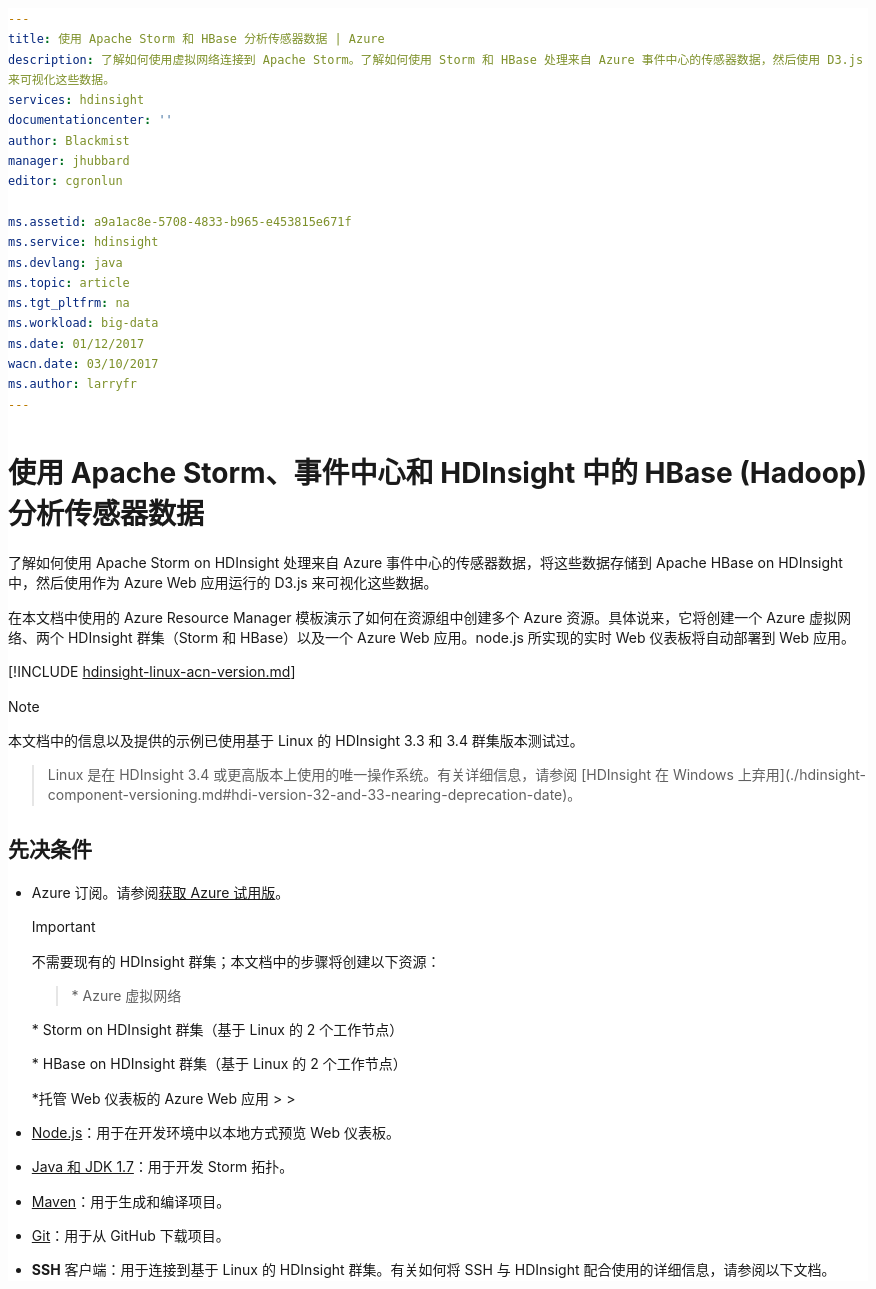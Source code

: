```yaml
---
title: 使用 Apache Storm 和 HBase 分析传感器数据 | Azure
description: 了解如何使用虚拟网络连接到 Apache Storm。了解如何使用 Storm 和 HBase 处理来自 Azure 事件中心的传感器数据，然后使用 D3.js 来可视化这些数据。
services: hdinsight
documentationcenter: ''
author: Blackmist
manager: jhubbard
editor: cgronlun

ms.assetid: a9a1ac8e-5708-4833-b965-e453815e671f
ms.service: hdinsight
ms.devlang: java
ms.topic: article
ms.tgt_pltfrm: na
ms.workload: big-data
ms.date: 01/12/2017
wacn.date: 03/10/2017
ms.author: larryfr
---
```


# 使用 Apache Storm、事件中心和 HDInsight 中的 HBase (Hadoop) 分析传感器数据
了解如何使用 Apache Storm on HDInsight 处理来自 Azure 事件中心的传感器数据，将这些数据存储到 Apache HBase on HDInsight 中，然后使用作为 Azure Web 应用运行的 D3.js 来可视化这些数据。

在本文档中使用的 Azure Resource Manager 模板演示了如何在资源组中创建多个 Azure 资源。具体说来，它将创建一个 Azure 虚拟网络、两个 HDInsight 群集（Storm 和 HBase）以及一个 Azure Web 应用。node.js 所实现的实时 Web 仪表板将自动部署到 Web 应用。

[!INCLUDE [hdinsight-linux-acn-version.md](../../includes/hdinsight-linux-acn-version.md)]

> [!NOTE]
本文档中的信息以及提供的示例已使用基于 Linux 的 HDInsight 3.3 和 3.4 群集版本测试过。
><p>
> Linux 是在 HDInsight 3.4 或更高版本上使用的唯一操作系统。有关详细信息，请参阅 [HDInsight 在 Windows 上弃用](./hdinsight-component-versioning.md#hdi-version-32-and-33-nearing-deprecation-date)。

## 先决条件
* Azure 订阅。请参阅[获取 Azure 试用版](https://www.azure.cn/pricing/1rmb-trial/)。

    > [!IMPORTANT]
    不需要现有的 HDInsight 群集；本文档中的步骤将创建以下资源：
    > <p> 
    ><p>* Azure 虚拟网络
    <p> * Storm on HDInsight 群集（基于 Linux 的 2 个工作节点）
    <p> * HBase on HDInsight 群集（基于 Linux 的 2 个工作节点）
    <p> *托管 Web 仪表板的 Azure Web 应用
    > 
    > 
* [Node.js](http://nodejs.org/)：用于在开发环境中以本地方式预览 Web 仪表板。
* [Java 和 JDK 1.7](http://www.oracle.com/technetwork/java/javase/downloads/index.html)：用于开发 Storm 拓扑。
* [Maven](http://maven.apache.org/what-is-maven.html)：用于生成和编译项目。
* [Git](http://git-scm.com/)：用于从 GitHub 下载项目。
* **SSH** 客户端：用于连接到基于 Linux 的 HDInsight 群集。有关如何将 SSH 与 HDInsight 配合使用的详细信息，请参阅以下文档。


[azure-portal]: https://portal.azure.cn